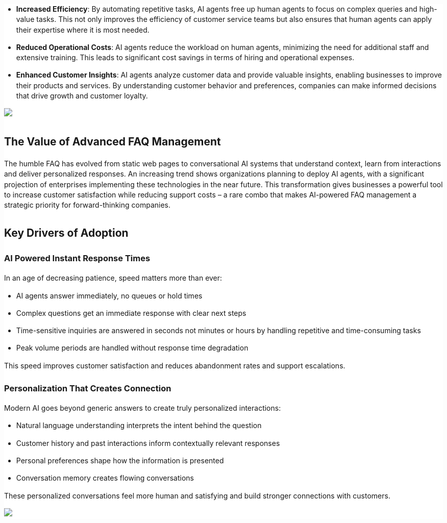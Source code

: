- **Increased Efficiency**: By automating repetitive tasks, AI agents free up human agents to focus on complex queries and high-value tasks. This not only improves the efficiency of customer service teams but also ensures that human agents can apply their expertise where it is most needed.

- **Reduced Operational Costs**: AI agents reduce the workload on human agents, minimizing the need for additional staff and extensive training. This leads to significant cost savings in terms of hiring and operational expenses.

- **Enhanced Customer Insights**: AI agents analyze customer data and provide valuable insights, enabling businesses to improve their products and services. By understanding customer behavior and preferences, companies can make informed decisions that drive growth and customer loyalty.

![](https://images.surferseo.art/c043eb01-15e0-417c-aa1b-46dfee8f31fa.png)

## The Value of Advanced FAQ Management

The humble FAQ has evolved from static web pages to conversational AI systems that understand context, learn from interactions and deliver personalized responses. An increasing trend shows organizations planning to deploy AI agents, with a significant projection of enterprises implementing these technologies in the near future. This transformation gives businesses a powerful tool to increase customer satisfaction while reducing support costs – a rare combo that makes AI-powered FAQ management a strategic priority for forward-thinking companies.

## Key Drivers of Adoption

### AI Powered Instant Response Times

In an age of decreasing patience, speed matters more than ever:

- AI agents answer immediately, no queues or hold times

- Complex questions get an immediate response with clear next steps

- Time-sensitive inquiries are answered in seconds not minutes or hours by handling repetitive and time-consuming tasks

- Peak volume periods are handled without response time degradation

This speed improves customer satisfaction and reduces abandonment rates and support escalations.

### Personalization That Creates Connection

Modern AI goes beyond generic answers to create truly personalized interactions:

- Natural language understanding interprets the intent behind the question

- Customer history and past interactions inform contextually relevant responses

- Personal preferences shape how the information is presented

- Conversation memory creates flowing conversations

These personalized conversations feel more human and satisfying and build stronger connections with customers.

![](https://images.surferseo.art/05305eb4-3f38-4f6e-b5e2-7eababa482f2.png)
